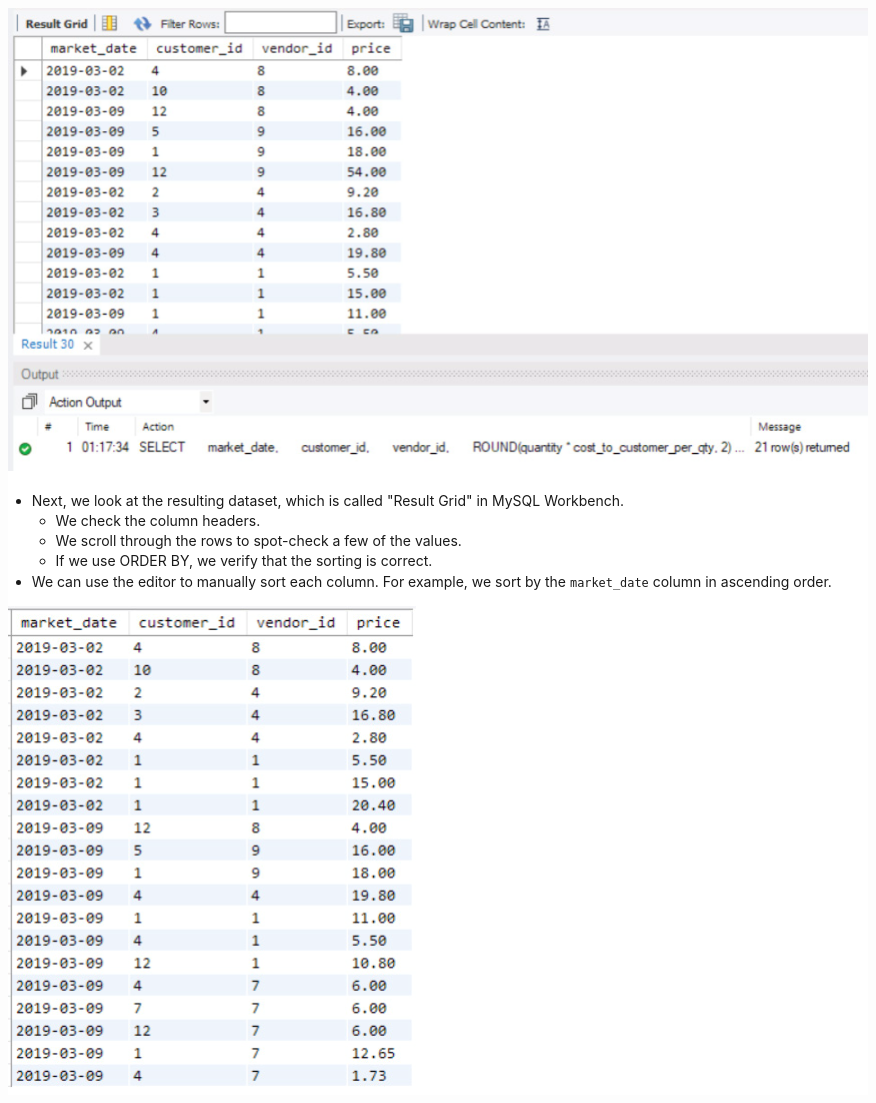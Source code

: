 ![Figure 2.16](Fotos/Chapter2/Fig_2.16.png)
<figcaption></figcaption>

- Next, we look at the resulting dataset, which is called "Result Grid" in MySQL Workbench.
  - We check the column headers.
  - We scroll through the rows to spot-check a few of the values.
  - If we use ORDER BY, we verify that the sorting is correct.
- We can use the editor to manually sort each column. For example, we sort by the `market_date` column in ascending order.

![Figure 2.17](Fotos/Chapter2/Fig_2.17.png)
<figcaption></figcaption>
